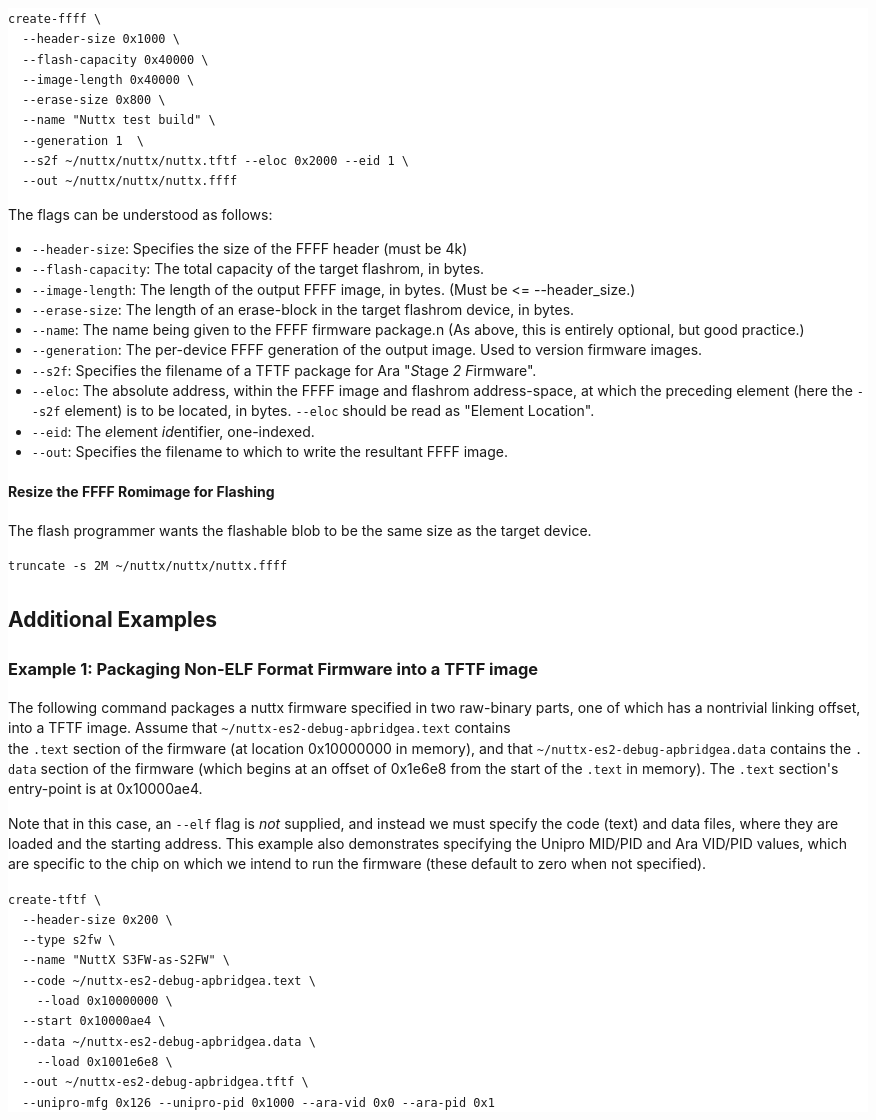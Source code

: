 
    create-ffff \
      --header-size 0x1000 \
      --flash-capacity 0x40000 \
      --image-length 0x40000 \
      --erase-size 0x800 \
      --name "Nuttx test build" \
      --generation 1  \
      --s2f ~/nuttx/nuttx/nuttx.tftf --eloc 0x2000 --eid 1 \
      --out ~/nuttx/nuttx/nuttx.ffff

The flags can be understood as follows:

* `--header-size`: Specifies the size of the FFFF header (must be 4k)
* `--flash-capacity`: The total capacity of the target flashrom, in bytes.
* `--image-length`: The length of the output FFFF image, in bytes. (Must be <= --header_size.)
* `--erase-size`: The length of an erase-block in the target flashrom device, in bytes.
* `--name`: The name being given to the FFFF firmware package.n (As above, this is entirely optional, but good practice.)
* `--generation`: The per-device FFFF generation of the output image.  Used to version firmware images.
* `--s2f`: Specifies the filename of a TFTF package for Ara "*S*tage *2* *F*irmware".
* `--eloc`: The absolute address, within the FFFF image and flashrom address-space, at which the preceding element (here the `--s2f` element) is to be located, in bytes.  `--eloc` should be read as "Element Location".
* `--eid`: The *e*lement *id*entifier, one-indexed.
* `--out`: Specifies the filename to which to write the resultant FFFF image.


#### Resize the FFFF Romimage for Flashing
The flash programmer wants the flashable blob to be the same size as the target device.

    truncate -s 2M ~/nuttx/nuttx/nuttx.ffff


## Additional Examples
### Example 1: Packaging Non-ELF Format Firmware into a TFTF image
The following command packages a nuttx firmware specified in two
raw-binary parts, one of which has a nontrivial linking offset, into
a TFTF image.  Assume that `~/nuttx-es2-debug-apbridgea.text` contains  
the `.text` section of the firmware (at location 0x10000000 in memory),
and that `~/nuttx-es2-debug-apbridgea.data` contains the `.data` section
of the firmware (which begins at an offset of 0x1e6e8 from the start of
the `.text` in memory). The `.text` section's entry-point is at 0x10000ae4.

Note that in this case, an `--elf` flag is *not* supplied, and instead
we must specify the code (text) and data files, where they are loaded
and the starting address. This example also demonstrates specifying
the Unipro MID/PID and Ara VID/PID values, which are specific to the chip on
which we intend to run the firmware (these default to zero when not specified).

    create-tftf \
      --header-size 0x200 \
      --type s2fw \
      --name "NuttX S3FW-as-S2FW" \
      --code ~/nuttx-es2-debug-apbridgea.text \
        --load 0x10000000 \
      --start 0x10000ae4 \
      --data ~/nuttx-es2-debug-apbridgea.data \
        --load 0x1001e6e8 \
      --out ~/nuttx-es2-debug-apbridgea.tftf \
      --unipro-mfg 0x126 --unipro-pid 0x1000 --ara-vid 0x0 --ara-pid 0x1
